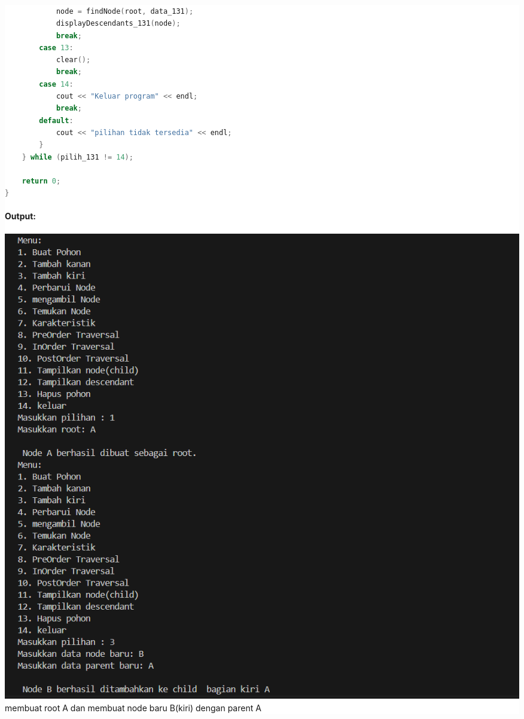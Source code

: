 ```C++
            node = findNode(root, data_131);
            displayDescendants_131(node);
            break;
        case 13:
            clear();
            break;
        case 14:
            cout << "Keluar program" << endl;
            break;
        default:
            cout << "pilihan tidak tersedia" << endl;
        }
    } while (pilih_131 != 14);

    return 0;
}
```
#### Output:
![2](2.png)<br/>
membuat root A dan membuat node baru B(kiri) dengan parent A<br/>